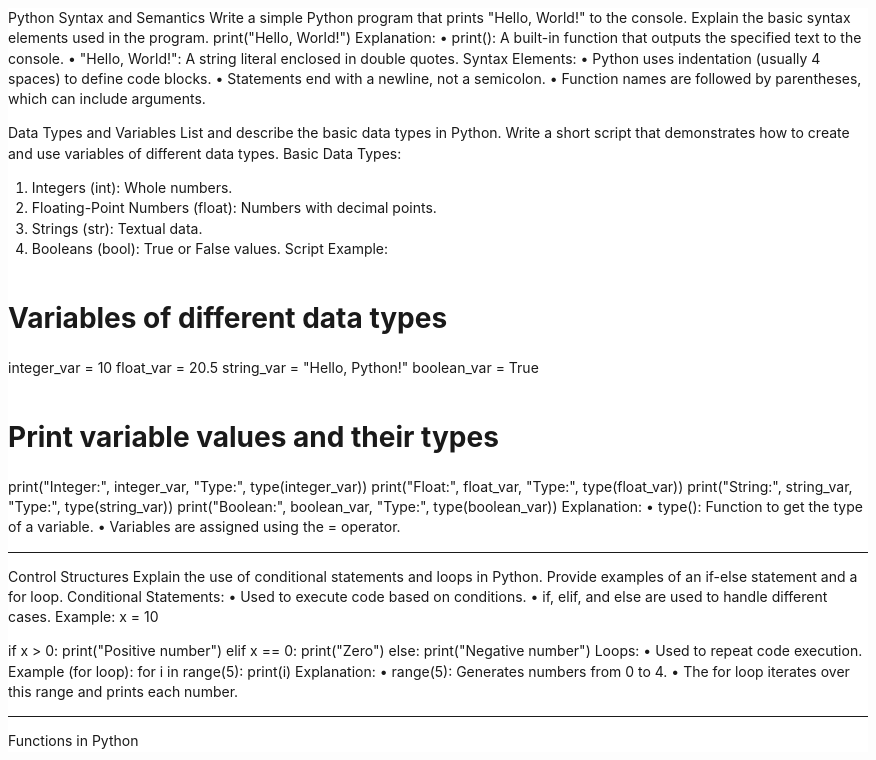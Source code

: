 Python Syntax and Semantics
Write a simple Python program that prints "Hello, World!" to the console. Explain the basic syntax elements used in the program.
print("Hello, World!")
Explanation:
•	print(): A built-in function that outputs the specified text to the console.
•	"Hello, World!": A string literal enclosed in double quotes.
Syntax Elements:
•	Python uses indentation (usually 4 spaces) to define code blocks.
•	Statements end with a newline, not a semicolon.
•	Function names are followed by parentheses, which can include arguments.

Data Types and Variables
List and describe the basic data types in Python. Write a short script that demonstrates how to create and use variables of different data types.
Basic Data Types:
1.	Integers (int): Whole numbers.
2.	Floating-Point Numbers (float): Numbers with decimal points.
3.	Strings (str): Textual data.
4.	Booleans (bool): True or False values.
Script Example:
# Variables of different data types
integer_var = 10
float_var = 20.5
string_var = "Hello, Python!"
boolean_var = True

# Print variable values and their types
print("Integer:", integer_var, "Type:", type(integer_var))
print("Float:", float_var, "Type:", type(float_var))
print("String:", string_var, "Type:", type(string_var))
print("Boolean:", boolean_var, "Type:", type(boolean_var))
Explanation:
•	type(): Function to get the type of a variable.
•	Variables are assigned using the = operator.
________________________________________
Control Structures
Explain the use of conditional statements and loops in Python. Provide examples of an if-else statement and a for loop.
Conditional Statements:
•	Used to execute code based on conditions.
•	if, elif, and else are used to handle different cases.
Example:
x = 10

if x > 0:
    print("Positive number")
elif x == 0:
    print("Zero")
else:
    print("Negative number")
Loops:
•	Used to repeat code execution.
Example (for loop):
for i in range(5):
    print(i)
Explanation:
•	range(5): Generates numbers from 0 to 4.
•	The for loop iterates over this range and prints each number.
________________________________________
Functions in Python